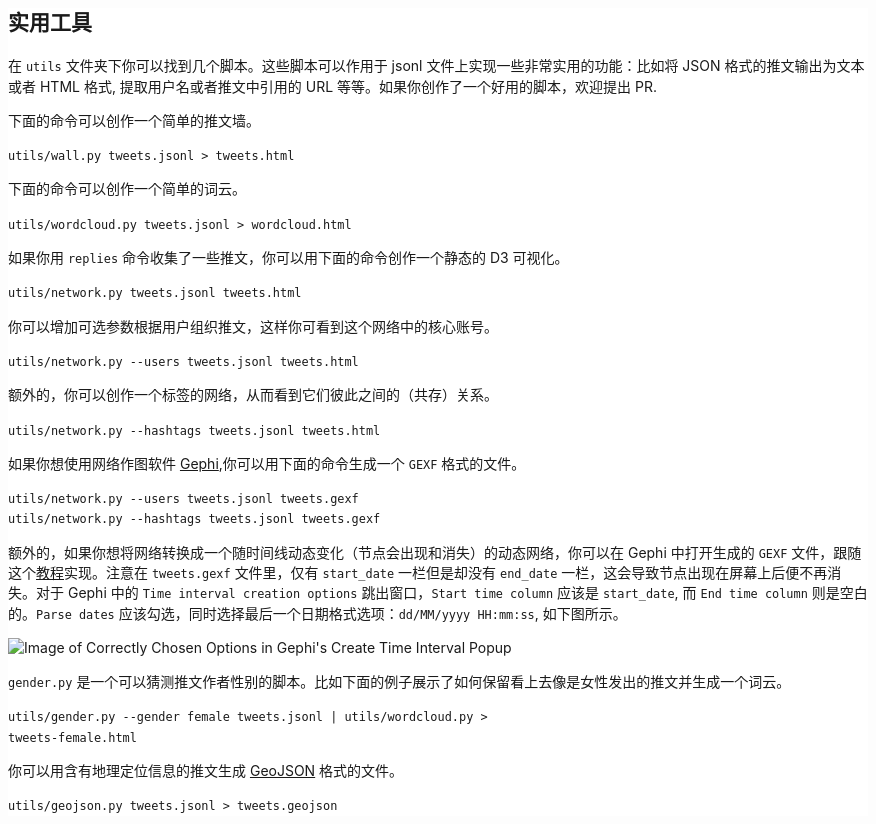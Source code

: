 ## 实用工具


在 `utils` 文件夹下你可以找到几个脚本。这些脚本可以作用于 jsonl 文件上实现一些非常实用的功能：比如将 JSON 格式的推文输出为文本或者 HTML 格式, 提取用户名或者推文中引用的 URL 等等。如果你创作了一个好用的脚本，欢迎提出 PR.

下面的命令可以创作一个简单的推文墙。

```shell
utils/wall.py tweets.jsonl > tweets.html
```

下面的命令可以创作一个简单的词云。

```shell
utils/wordcloud.py tweets.jsonl > wordcloud.html
```

如果你用 `replies` 命令收集了一些推文，你可以用下面的命令创作一个静态的 D3 可视化。

```shell
utils/network.py tweets.jsonl tweets.html
```

你可以增加可选参数根据用户组织推文，这样你可看到这个网络中的核心账号。

```shell
utils/network.py --users tweets.jsonl tweets.html
```

额外的，你可以创作一个标签的网络，从而看到它们彼此之间的（共存）关系。

```shell
utils/network.py --hashtags tweets.jsonl tweets.html
```

如果你想使用网络作图软件 [Gephi](https://gephi.org/),你可以用下面的命令生成一个 `GEXF` 格式的文件。

```shell
utils/network.py --users tweets.jsonl tweets.gexf
utils/network.py --hashtags tweets.jsonl tweets.gexf
```

额外的，如果你想将网络转换成一个随时间线动态变化（节点会出现和消失）的动态网络，你可以在 Gephi 中打开生成的 `GEXF` 文件，跟随这个[教程](https://seinecle.github.io/gephi-tutorials/generated-html/converting-a-network-with-dates-into-dynamic.html)实现。注意在 `tweets.gexf` 文件里，仅有 `start_date` 一栏但是却没有 `end_date` 一栏，这会导致节点出现在屏幕上后便不再消失。对于 Gephi 中的 `Time interval creation options` 跳出窗口，`Start time column` 应该是 `start_date`, 而 `End time column` 则是空白的。`Parse dates` 应该勾选，同时选择最后一个日期格式选项：`dd/MM/yyyy HH:mm:ss`, 如下图所示。

![Image of Correctly Chosen Options in Gephi's Create Time Interval Popup](gephi_correct_options_for_time_interval_popup.png)

`gender.py` 是一个可以猜测推文作者性别的脚本。比如下面的例子展示了如何保留看上去像是女性发出的推文并生成一个词云。

```shell
utils/gender.py --gender female tweets.jsonl | utils/wordcloud.py >
tweets-female.html
```

你可以用含有地理定位信息的推文生成 [GeoJSON](http://geojson.org/) 格式的文件。

```shell
utils/geojson.py tweets.jsonl > tweets.geojson
```

